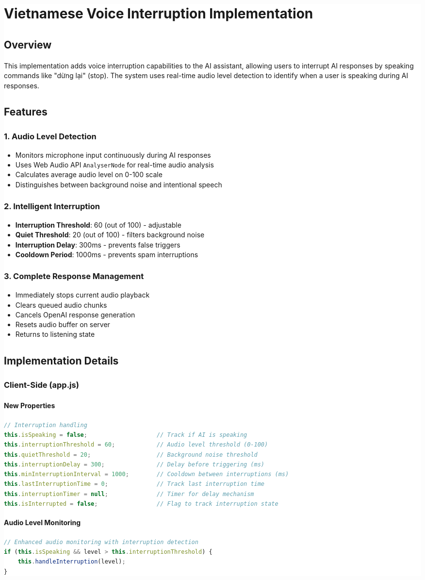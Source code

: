 # Vietnamese Voice Interruption Implementation

## Overview
This implementation adds voice interruption capabilities to the AI assistant, allowing users to interrupt AI responses by speaking commands like "dừng lại" (stop). The system uses real-time audio level detection to identify when a user is speaking during AI responses.

## Features

### 1. Audio Level Detection
- Monitors microphone input continuously during AI responses
- Uses Web Audio API `AnalyserNode` for real-time audio analysis
- Calculates average audio level on 0-100 scale
- Distinguishes between background noise and intentional speech

### 2. Intelligent Interruption
- **Interruption Threshold**: 60 (out of 100) - adjustable
- **Quiet Threshold**: 20 (out of 100) - filters background noise
- **Interruption Delay**: 300ms - prevents false triggers
- **Cooldown Period**: 1000ms - prevents spam interruptions

### 3. Complete Response Management
- Immediately stops current audio playback
- Clears queued audio chunks
- Cancels OpenAI response generation
- Resets audio buffer on server
- Returns to listening state

## Implementation Details

### Client-Side (app.js)

#### New Properties
```javascript
// Interruption handling
this.isSpeaking = false;                    // Track if AI is speaking
this.interruptionThreshold = 60;            // Audio level threshold (0-100)
this.quietThreshold = 20;                   // Background noise threshold
this.interruptionDelay = 300;               // Delay before triggering (ms)
this.minInterruptionInterval = 1000;        // Cooldown between interruptions (ms)
this.lastInterruptionTime = 0;              // Track last interruption time
this.interruptionTimer = null;              // Timer for delay mechanism
this.isInterrupted = false;                 // Flag to track interruption state
```

#### Audio Level Monitoring
```javascript
// Enhanced audio monitoring with interruption detection
if (this.isSpeaking && level > this.interruptionThreshold) {
    this.handleInterruption(level);
}
```
